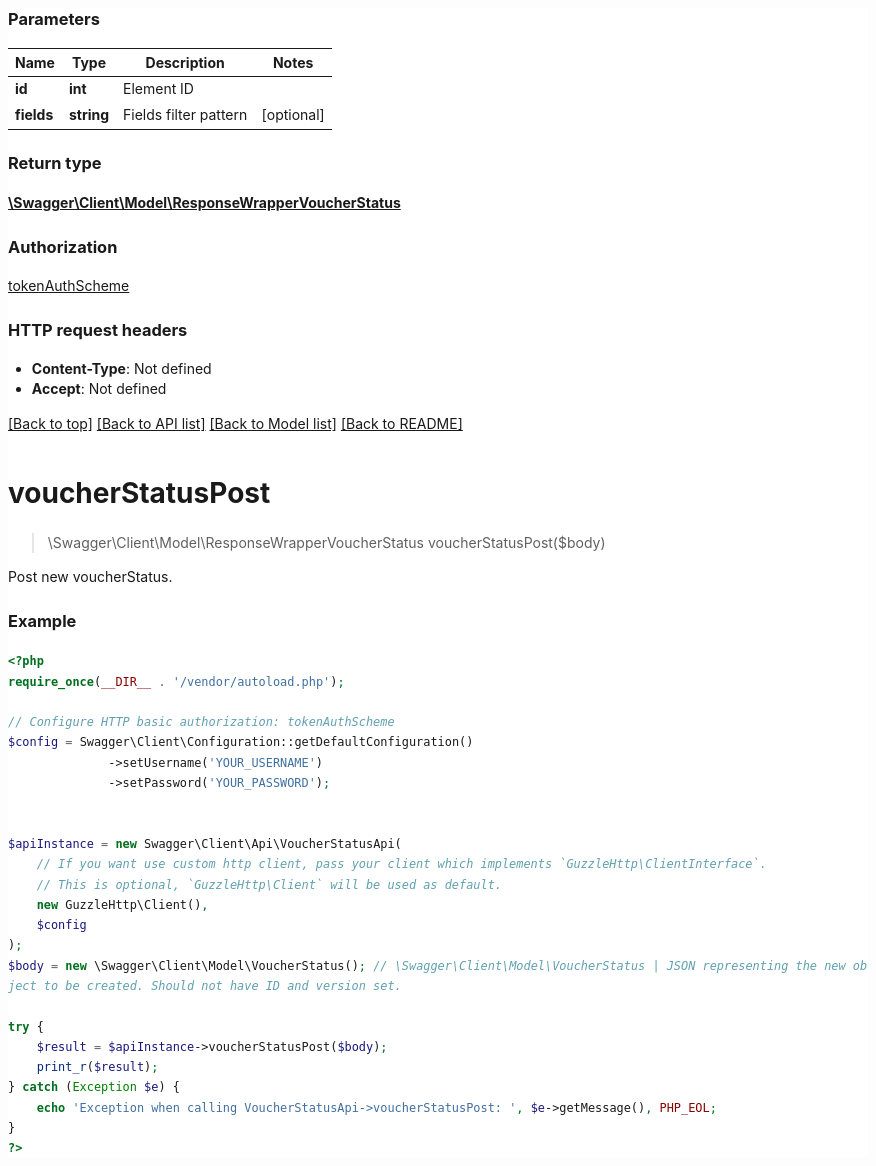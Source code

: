 ### Parameters

Name | Type | Description  | Notes
------------- | ------------- | ------------- | -------------
 **id** | **int**| Element ID |
 **fields** | **string**| Fields filter pattern | [optional]

### Return type

[**\Swagger\Client\Model\ResponseWrapperVoucherStatus**](../Model/ResponseWrapperVoucherStatus.md)

### Authorization

[tokenAuthScheme](../../README.md#tokenAuthScheme)

### HTTP request headers

 - **Content-Type**: Not defined
 - **Accept**: Not defined

[[Back to top]](#) [[Back to API list]](../../README.md#documentation-for-api-endpoints) [[Back to Model list]](../../README.md#documentation-for-models) [[Back to README]](../../README.md)

# **voucherStatusPost**
> \Swagger\Client\Model\ResponseWrapperVoucherStatus voucherStatusPost($body)

Post new voucherStatus.



### Example
```php
<?php
require_once(__DIR__ . '/vendor/autoload.php');

// Configure HTTP basic authorization: tokenAuthScheme
$config = Swagger\Client\Configuration::getDefaultConfiguration()
              ->setUsername('YOUR_USERNAME')
              ->setPassword('YOUR_PASSWORD');


$apiInstance = new Swagger\Client\Api\VoucherStatusApi(
    // If you want use custom http client, pass your client which implements `GuzzleHttp\ClientInterface`.
    // This is optional, `GuzzleHttp\Client` will be used as default.
    new GuzzleHttp\Client(),
    $config
);
$body = new \Swagger\Client\Model\VoucherStatus(); // \Swagger\Client\Model\VoucherStatus | JSON representing the new object to be created. Should not have ID and version set.

try {
    $result = $apiInstance->voucherStatusPost($body);
    print_r($result);
} catch (Exception $e) {
    echo 'Exception when calling VoucherStatusApi->voucherStatusPost: ', $e->getMessage(), PHP_EOL;
}
?>
```
